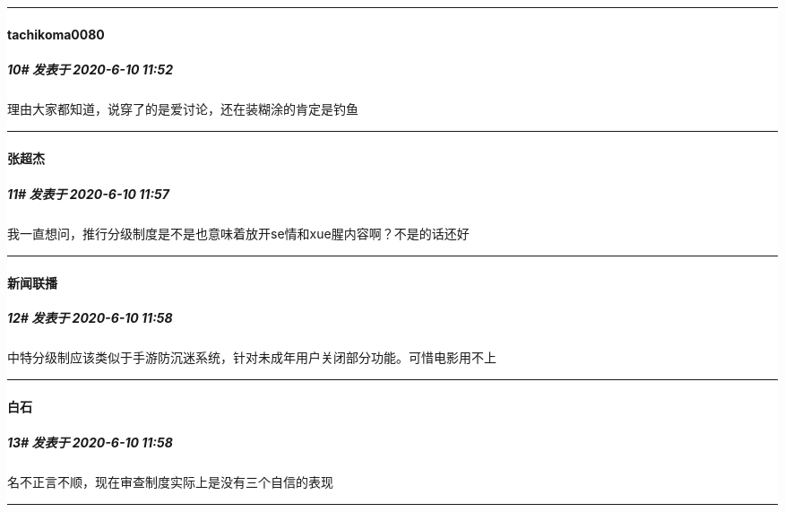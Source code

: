 





-----

####  tachikoma0080  
##### 10#       发表于 2020-6-10 11:52




理由大家都知道，说穿了的是爱讨论，还在装糊涂的肯定是钓鱼







-----

####  张超杰  
##### 11#       发表于 2020-6-10 11:57




我一直想问，推行分级制度是不是也意味着放开se情和xue腥内容啊？不是的话还好







-----

####  新闻联播  
##### 12#       发表于 2020-6-10 11:58




中特分级制应该类似于手游防沉迷系统，针对未成年用户关闭部分功能。可惜电影用不上







-----

####  白石  
##### 13#       发表于 2020-6-10 11:58




名不正言不顺，现在审查制度实际上是没有三个自信的表现







-----
